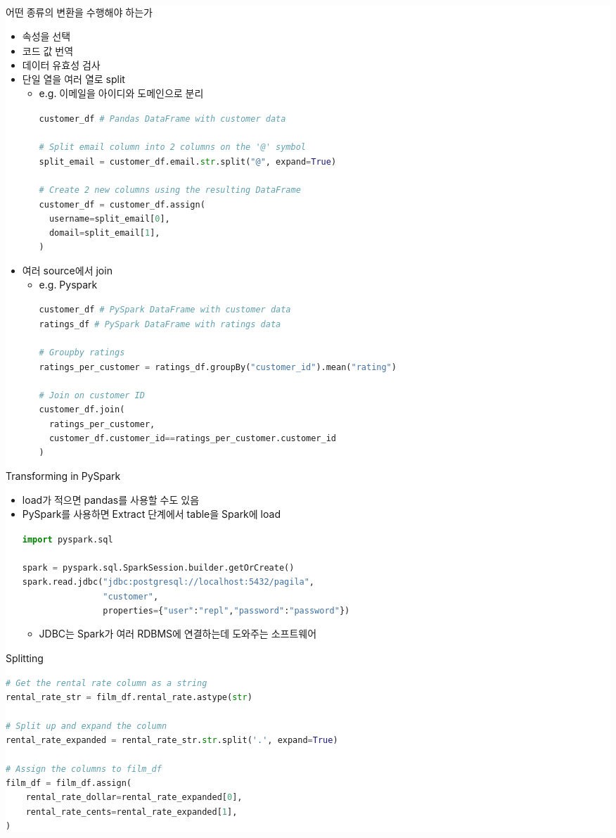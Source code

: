 어떤 종류의 변환을 수행해야 하는가
- 속성을 선택 
- 코드 값 번역
- 데이터 유효성 검사
- 단일 열을 여러 열로 split
  - e.g. 이메일을 아이디와 도메인으로 분리
    ```python
    customer_df # Pandas DataFrame with customer data

    # Split email column into 2 columns on the '@' symbol
    split_email = customer_df.email.str.split("@", expand=True)

    # Create 2 new columns using the resulting DataFrame
    customer_df = customer_df.assign(
      username=split_email[0],
      domail=split_email[1],
    )
    ```
- 여러 source에서 join
  - e.g. Pyspark
    ```python
    customer_df # PySpark DataFrame with customer data
    ratings_df # PySpark DataFrame with ratings data

    # Groupby ratings
    ratings_per_customer = ratings_df.groupBy("customer_id").mean("rating")

    # Join on customer ID
    customer_df.join(
      ratings_per_customer,
      customer_df.customer_id==ratings_per_customer.customer_id
    )
    ```

Transforming in PySpark
- load가 적으면 pandas를 사용할 수도 있음
- PySpark를 사용하면 Extract 단계에서 table을 Spark에 load
  ```python
  import pyspark.sql

  spark = pyspark.sql.SparkSession.builder.getOrCreate()
  spark.read.jdbc("jdbc:postgresql://localhost:5432/pagila",
                  "customer",
                  properties={"user":"repl","password":"password"})
  ```
  - JDBC는 Spark가 여러 RDBMS에 연결하는데 도와주는 소프트웨어

Splitting
```python
# Get the rental rate column as a string
rental_rate_str = film_df.rental_rate.astype(str)

# Split up and expand the column
rental_rate_expanded = rental_rate_str.str.split('.', expand=True)

# Assign the columns to film_df
film_df = film_df.assign(
    rental_rate_dollar=rental_rate_expanded[0],
    rental_rate_cents=rental_rate_expanded[1],
)
```